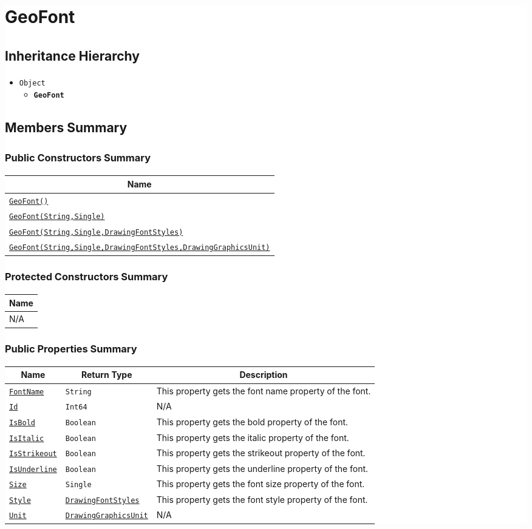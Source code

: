 # GeoFont


## Inheritance Hierarchy

+ `Object`
  + **`GeoFont`**

## Members Summary

### Public Constructors Summary


|Name|
|---|
|[`GeoFont()`](#geofont)|
|[`GeoFont(String,Single)`](#geofontstringsingle)|
|[`GeoFont(String,Single,DrawingFontStyles)`](#geofontstringsingledrawingfontstyles)|
|[`GeoFont(String,Single,DrawingFontStyles,DrawingGraphicsUnit)`](#geofontstringsingledrawingfontstylesdrawinggraphicsunit)|

### Protected Constructors Summary


|Name|
|---|
|N/A|

### Public Properties Summary

|Name|Return Type|Description|
|---|---|---|
|[`FontName`](#fontname)|`String`|This property gets the font name property of the font.|
|[`Id`](#id)|`Int64`|N/A|
|[`IsBold`](#isbold)|`Boolean`|This property gets the bold property of the font.|
|[`IsItalic`](#isitalic)|`Boolean`|This property gets the italic property of the font.|
|[`IsStrikeout`](#isstrikeout)|`Boolean`|This property gets the strikeout property of the font.|
|[`IsUnderline`](#isunderline)|`Boolean`|This property gets the underline property of the font.|
|[`Size`](#size)|`Single`|This property gets the font size property of the font.|
|[`Style`](#style)|[`DrawingFontStyles`](../ThinkGeo.Core/ThinkGeo.Core.DrawingFontStyles.md)|This property gets the font style property of the font.|
|[`Unit`](#unit)|[`DrawingGraphicsUnit`](../ThinkGeo.Core/ThinkGeo.Core.DrawingGraphicsUnit.md)|N/A|
